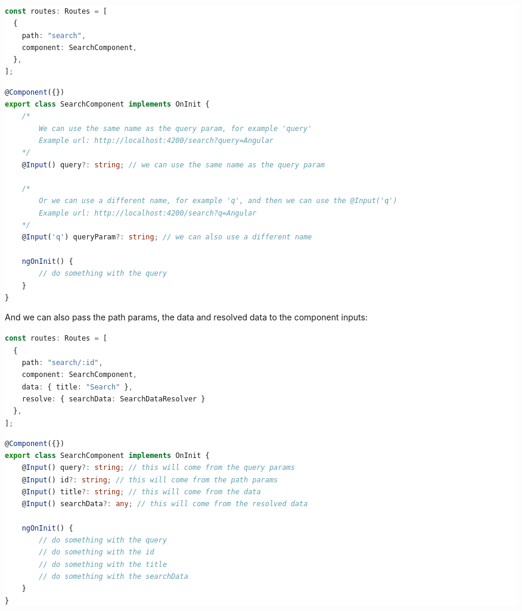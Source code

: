 ```ts
const routes: Routes = [
  {
    path: "search",
    component: SearchComponent,
  },
];
```

```ts
@Component({})
export class SearchComponent implements OnInit {
    /* 
        We can use the same name as the query param, for example 'query'
        Example url: http://localhost:4200/search?query=Angular
    */
    @Input() query?: string; // we can use the same name as the query param

    /* 
        Or we can use a different name, for example 'q', and then we can use the @Input('q')
        Example url: http://localhost:4200/search?q=Angular
    */
    @Input('q') queryParam?: string; // we can also use a different name

    ngOnInit() {
        // do something with the query
    }
}
```

And we can also pass the path params, the data and resolved data to the component inputs:

```ts
const routes: Routes = [
  {
    path: "search/:id",
    component: SearchComponent,
    data: { title: "Search" },
    resolve: { searchData: SearchDataResolver }
  },
];
```

```ts
@Component({})
export class SearchComponent implements OnInit {
    @Input() query?: string; // this will come from the query params
    @Input() id?: string; // this will come from the path params
    @Input() title?: string; // this will come from the data
    @Input() searchData?: any; // this will come from the resolved data

    ngOnInit() {
        // do something with the query
        // do something with the id
        // do something with the title
        // do something with the searchData
    }
}
```
